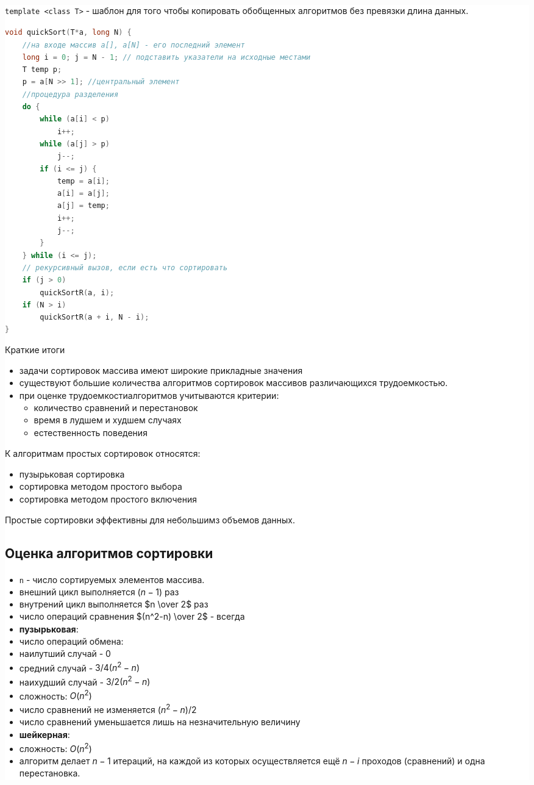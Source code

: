 ``template <class T>`` - шаблон для того чтобы копировать обобщенных алгоритмов без превязки длина данных.

```c
void quickSort(T*a, long N) {
    //на входе массив a[], a[N] - его последний элемент
    long i = 0; j = N - 1; // подставить указатели на исходные местами
    T temp p;
    p = a[N >> 1]; //центральный элемент
    //процедура разделения
    do {
        while (a[i] < p)
            i++;
        while (a[j] > p)
            j--;
        if (i <= j) {
            temp = a[i];
            a[i] = a[j];
            a[j] = temp;
            i++;
            j--;
        }
    } while (i <= j);
    // рекурсивный вызов, если есть что сортировать
    if (j > 0)
        quickSortR(a, i);
    if (N > i)
        quickSortR(a + i, N - i);
}
```

Краткие итоги

- задачи сортировок массива имеют широкие прикладные значения
- существуют большие количества алгоритмов сортировок массивов различающихся трудоемкостью.
- при оценке трудоемкостиалгоритмов учитываются критерии:
  - количество сравнений и перестановок
  - время в лудшем и худшем случаях
  - естественность поведения

К алгоритмам простых сортировок относятся:

- пузырьковая сортировка
- сортировка методом простого выбора
- сортировка методом простого включения

Простые сортировки эффективны для небольшимз объемов данных.

## Оценка алгоритмов сортировки

- ``n`` - число сортируемых элементов массива.
- внешний цикл выполняется $(n-1)$ раз
- внутрений цикл выполняется $n \over 2$ раз
- число операций сравнения $(n^2-n) \over 2$ - всегда
- **пузырьковая**:
- число операций обмена:
- наилутший случай - 0
- средний случай - $3/4 (n^2-n)$
- наихудший случай - $3/2 (n^2-n)$
- сложность: $O(n^2)$
- число сравнений не изменяется $(n^2 - n) / 2$
- число сравнений уменьшается лишь на незначительную величину
- **шейкерная**:
- сложность: $O(n^2)$
- алгоритм делает $n-1$ итераций, на каждой из которых осуществляется ещё $n-i$ проходов (сравнений) и одна перестановка.